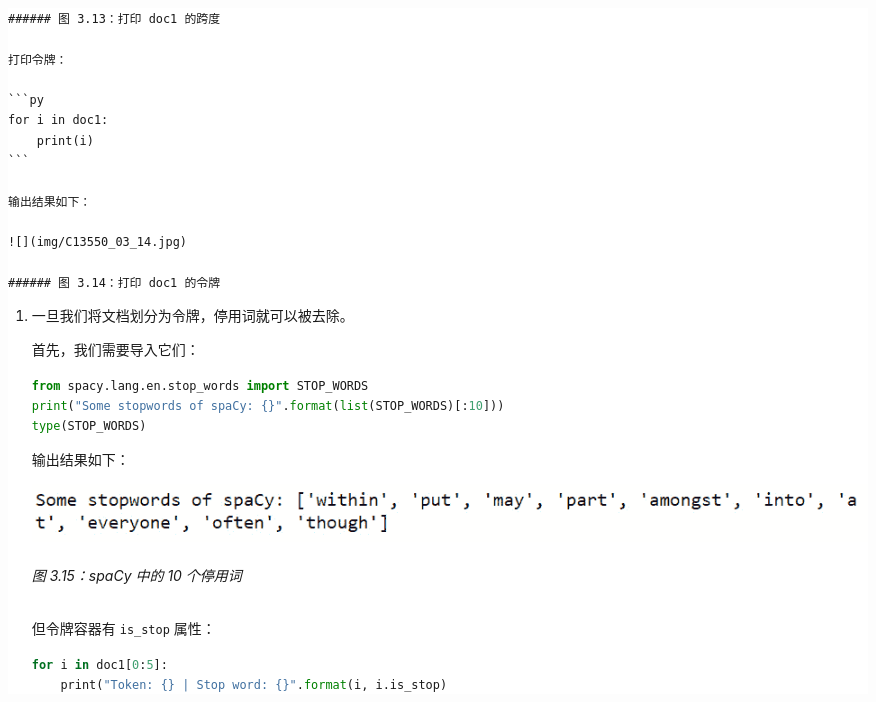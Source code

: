     ###### 图 3.13：打印 doc1 的跨度

    打印令牌：

    ```py
    for i in doc1:
        print(i)
    ```

    输出结果如下：

    ![](img/C13550_03_14.jpg)

    ###### 图 3.14：打印 doc1 的令牌

1.  一旦我们将文档划分为令牌，停用词就可以被去除。

    首先，我们需要导入它们：

    ```py
    from spacy.lang.en.stop_words import STOP_WORDS
    print("Some stopwords of spaCy: {}".format(list(STOP_WORDS)[:10]))
    type(STOP_WORDS)
    ```

    输出结果如下：

    ![图 3.15：spaCy 中的 10 个停用词](img/C13550_03_15.jpg)

    ###### 图 3.15：spaCy 中的 10 个停用词

    但令牌容器有 `is_stop` 属性：

    ```py
    for i in doc1[0:5]:
        print("Token: {} | Stop word: {}".format(i, i.is_stop)
    ```
